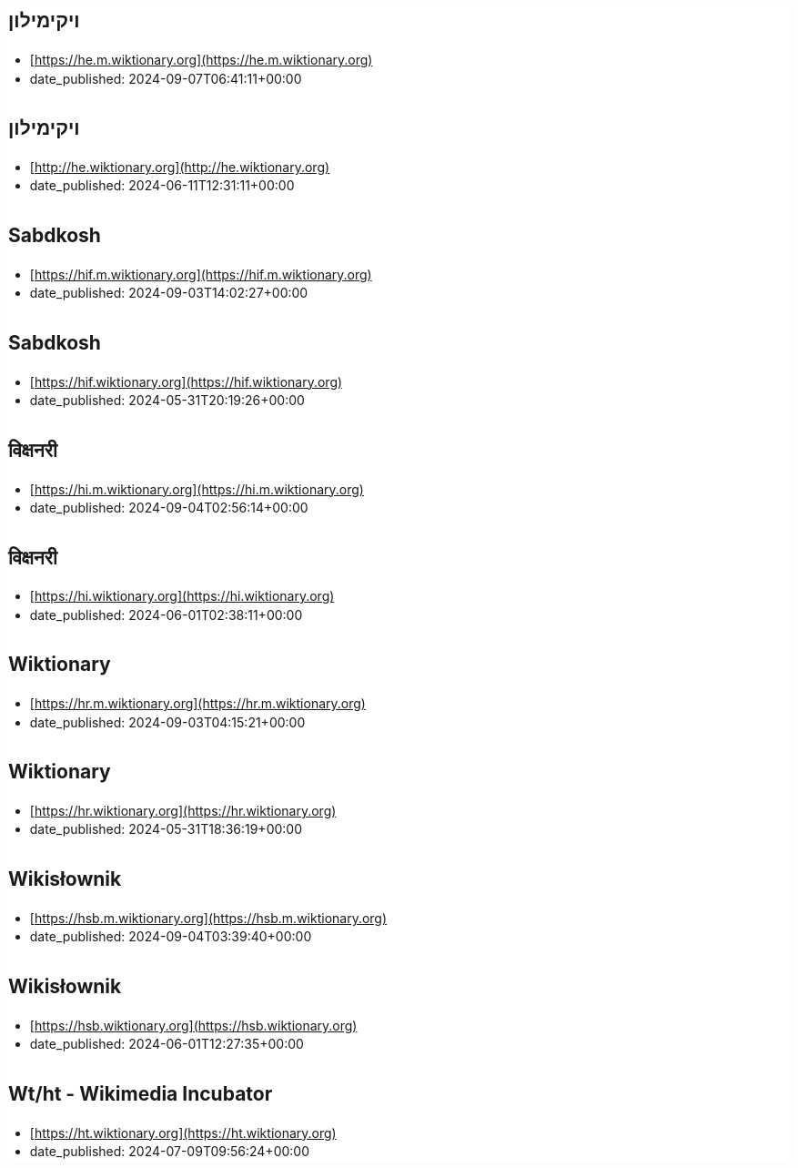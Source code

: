  ## ויקימילון
 - [https://he.m.wiktionary.org](https://he.m.wiktionary.org)
 - date_published: 2024-09-07T06:41:11+00:00

 ## ויקימילון
 - [http://he.wiktionary.org](http://he.wiktionary.org)
 - date_published: 2024-06-11T12:31:11+00:00

 ## Sabdkosh
 - [https://hif.m.wiktionary.org](https://hif.m.wiktionary.org)
 - date_published: 2024-09-03T14:02:27+00:00

 ## Sabdkosh
 - [https://hif.wiktionary.org](https://hif.wiktionary.org)
 - date_published: 2024-05-31T20:19:26+00:00

 ## विक्षनरी
 - [https://hi.m.wiktionary.org](https://hi.m.wiktionary.org)
 - date_published: 2024-09-04T02:56:14+00:00

 ## विक्षनरी
 - [https://hi.wiktionary.org](https://hi.wiktionary.org)
 - date_published: 2024-06-01T02:38:11+00:00

 ## Wiktionary
 - [https://hr.m.wiktionary.org](https://hr.m.wiktionary.org)
 - date_published: 2024-09-03T04:15:21+00:00

 ## Wiktionary
 - [https://hr.wiktionary.org](https://hr.wiktionary.org)
 - date_published: 2024-05-31T18:36:19+00:00

 ## Wikisłownik
 - [https://hsb.m.wiktionary.org](https://hsb.m.wiktionary.org)
 - date_published: 2024-09-04T03:39:40+00:00

 ## Wikisłownik
 - [https://hsb.wiktionary.org](https://hsb.wiktionary.org)
 - date_published: 2024-06-01T12:27:35+00:00

 ## Wt/ht - Wikimedia Incubator
 - [https://ht.wiktionary.org](https://ht.wiktionary.org)
 - date_published: 2024-07-09T09:56:24+00:00
